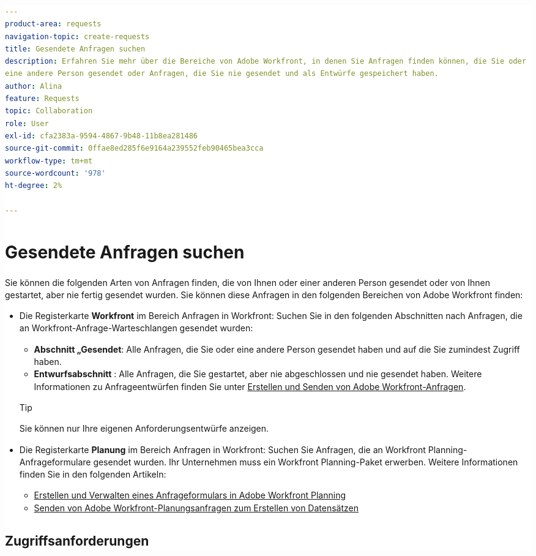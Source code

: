 ```yaml
---
product-area: requests
navigation-topic: create-requests
title: Gesendete Anfragen suchen
description: Erfahren Sie mehr über die Bereiche von Adobe Workfront, in denen Sie Anfragen finden können, die Sie oder eine andere Person gesendet oder Anfragen, die Sie nie gesendet und als Entwürfe gespeichert haben.
author: Alina
feature: Requests
topic: Collaboration
role: User
exl-id: cfa2383a-9594-4867-9b48-11b8ea281486
source-git-commit: 0ffae8ed285f6e9164a239552feb90465bea3cca
workflow-type: tm+mt
source-wordcount: '978'
ht-degree: 2%

---
```


# Gesendete Anfragen suchen



Sie können die folgenden Arten von Anfragen finden, die von Ihnen oder einer anderen Person gesendet oder von Ihnen gestartet, aber nie fertig gesendet wurden. Sie können diese Anfragen in den folgenden Bereichen von Adobe Workfront finden:

* Die Registerkarte **Workfront** im Bereich Anfragen in Workfront: Suchen Sie in den folgenden Abschnitten nach Anfragen, die an Workfront-Anfrage-Warteschlangen gesendet wurden:
   * **Abschnitt „Gesendet**: Alle Anfragen, die Sie oder eine andere Person gesendet haben und auf die Sie zumindest Zugriff haben.
   * **Entwurfsabschnitt** : Alle Anfragen, die Sie gestartet, aber nie abgeschlossen und nie gesendet haben. Weitere Informationen zu Anfrageentwürfen finden Sie unter [Erstellen und Senden von Adobe Workfront-Anfragen](../../../manage-work/requests/create-requests/create-submit-requests.md).

  >[!TIP]
  >
  >Sie können nur Ihre eigenen Anforderungsentwürfe anzeigen.

* Die Registerkarte **Planung** im Bereich Anfragen in Workfront: Suchen Sie Anfragen, die an Workfront Planning-Anfrageformulare gesendet wurden. Ihr Unternehmen muss ein Workfront Planning-Paket erwerben. Weitere Informationen finden Sie in den folgenden Artikeln:

   * [Erstellen und Verwalten eines Anfrageformulars in Adobe Workfront Planning](/help/quicksilver/planning/requests/create-request-form.md)
   * [Senden von Adobe Workfront-Planungsanfragen zum Erstellen von Datensätzen](/help/quicksilver/planning/requests/submit-requests.md)


## Zugriffsanforderungen
